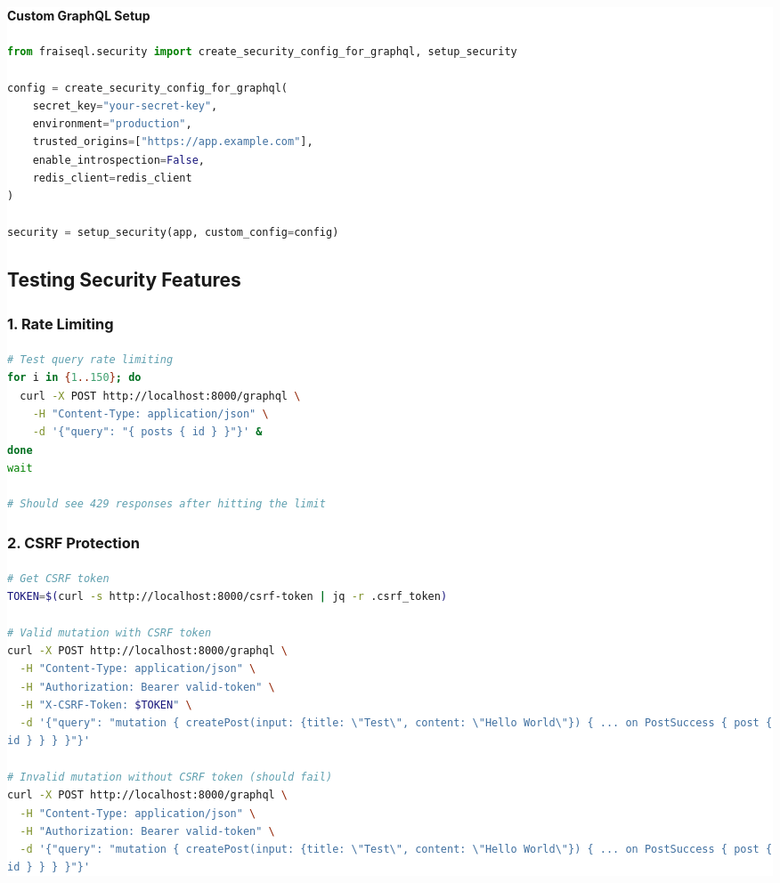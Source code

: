 #### Custom GraphQL Setup
```python
from fraiseql.security import create_security_config_for_graphql, setup_security

config = create_security_config_for_graphql(
    secret_key="your-secret-key",
    environment="production",
    trusted_origins=["https://app.example.com"],
    enable_introspection=False,
    redis_client=redis_client
)

security = setup_security(app, custom_config=config)
```

## Testing Security Features

### 1. Rate Limiting

```bash
# Test query rate limiting
for i in {1..150}; do
  curl -X POST http://localhost:8000/graphql \
    -H "Content-Type: application/json" \
    -d '{"query": "{ posts { id } }"}' &
done
wait

# Should see 429 responses after hitting the limit
```

### 2. CSRF Protection

```bash
# Get CSRF token
TOKEN=$(curl -s http://localhost:8000/csrf-token | jq -r .csrf_token)

# Valid mutation with CSRF token
curl -X POST http://localhost:8000/graphql \
  -H "Content-Type: application/json" \
  -H "Authorization: Bearer valid-token" \
  -H "X-CSRF-Token: $TOKEN" \
  -d '{"query": "mutation { createPost(input: {title: \"Test\", content: \"Hello World\"}) { ... on PostSuccess { post { id } } } }"}'

# Invalid mutation without CSRF token (should fail)
curl -X POST http://localhost:8000/graphql \
  -H "Content-Type: application/json" \
  -H "Authorization: Bearer valid-token" \
  -d '{"query": "mutation { createPost(input: {title: \"Test\", content: \"Hello World\"}) { ... on PostSuccess { post { id } } } }"}'
```
